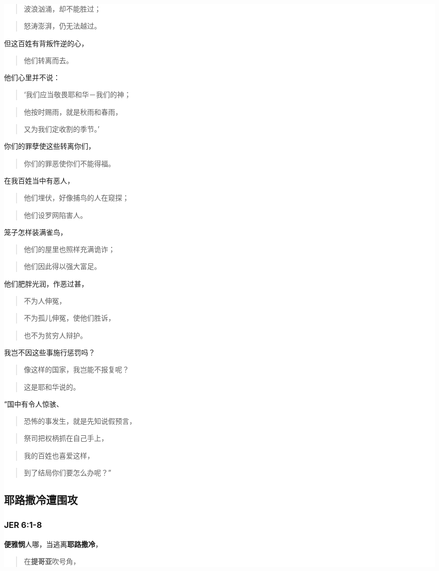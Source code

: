 > 波浪汹涌，却不能胜过；

> 怒涛澎湃，仍无法越过。

但这百姓有背叛忤逆的心，

> 他们转离而去。

他们心里并不说：

> ‘我们应当敬畏耶和华－我们的神；

> 他按时赐雨，就是秋雨和春雨，

> 又为我们定收割的季节。’

你们的罪孽使这些转离你们，

> 你们的罪恶使你们不能得福。

在我百姓当中有恶人，

> 他们埋伏，好像捕鸟的人在窥探；

> 他们设罗网陷害人。

笼子怎样装满雀鸟，

> 他们的屋里也照样充满诡诈；

> 他们因此得以强大富足。

他们肥胖光润，作恶过甚，

> 不为人伸冤，

> 不为孤儿伸冤，使他们胜诉，

> 也不为贫穷人辩护。

我岂不因这些事施行惩罚吗？

> 像这样的国家，我岂能不报复呢？

> 这是耶和华说的。

“国中有令人惊骇、

> 恐怖的事发生，就是先知说假预言，

> 祭司把权柄抓在自己手上，

> 我的百姓也喜爱这样，

> 到了结局你们要怎么办呢？”

## <a id='1354' name='1354'></a>耶路撒冷遭围攻

### JER 6:1-8

**便雅悯**人哪，当逃离**耶路撒冷**，

> 在**提哥亚**吹号角，
